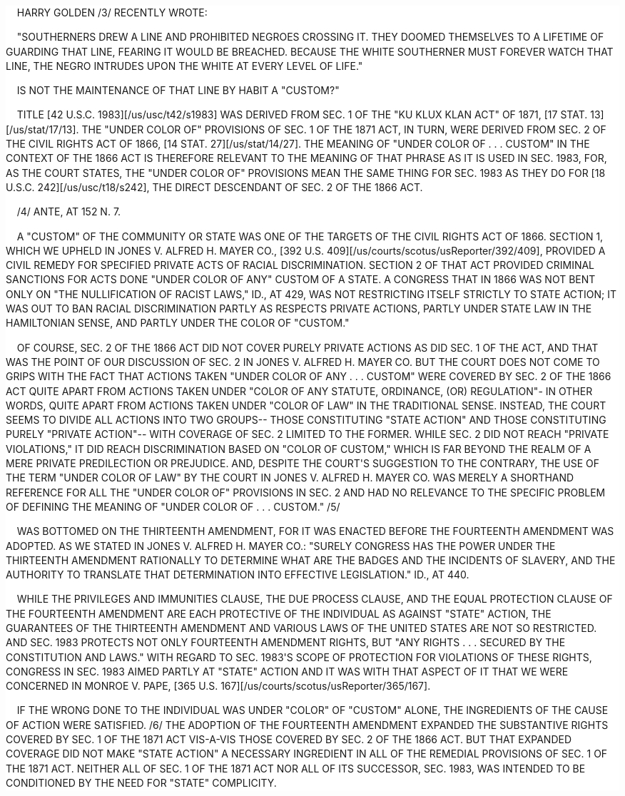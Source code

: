     HARRY GOLDEN /3/  RECENTLY WROTE:

    "SOUTHERNERS DREW A LINE AND PROHIBITED NEGROES CROSSING IT. THEY DOOMED THEMSELVES TO A LIFETIME OF GUARDING THAT LINE, FEARING IT WOULD BE BREACHED.  BECAUSE THE WHITE SOUTHERNER MUST FOREVER WATCH THAT LINE, THE NEGRO INTRUDES UPON THE WHITE AT EVERY LEVEL OF LIFE."

    IS NOT THE MAINTENANCE OF THAT LINE BY HABIT A "CUSTOM?"

    TITLE [42 U.S.C. 1983][/us/usc/t42/s1983] WAS DERIVED FROM SEC. 1 OF THE "KU KLUX KLAN ACT" OF 1871, [17 STAT. 13][/us/stat/17/13].  THE "UNDER COLOR OF" PROVISIONS OF SEC. 1 OF THE 1871 ACT, IN TURN, WERE DERIVED FROM SEC. 2 OF THE CIVIL RIGHTS ACT OF 1866, [14 STAT. 27][/us/stat/14/27].  THE MEANING OF "UNDER COLOR OF . . . CUSTOM" IN THE CONTEXT OF THE 1866 ACT IS THEREFORE RELEVANT TO THE MEANING OF THAT PHRASE AS IT IS USED IN SEC. 1983, FOR, AS THE COURT STATES, THE "UNDER COLOR OF" PROVISIONS MEAN THE SAME THING FOR SEC. 1983 AS THEY DO FOR [18 U.S.C. 242][/us/usc/t18/s242], THE DIRECT DESCENDANT OF SEC. 2 OF THE 1866 ACT.

    /4/  ANTE, AT 152 N. 7.

    A "CUSTOM" OF THE COMMUNITY OR STATE WAS ONE OF THE TARGETS OF THE CIVIL RIGHTS ACT OF 1866.  SECTION 1, WHICH WE UPHELD IN JONES V. ALFRED H. MAYER CO., [392 U.S. 409][/us/courts/scotus/usReporter/392/409], PROVIDED A CIVIL REMEDY FOR SPECIFIED PRIVATE ACTS OF RACIAL DISCRIMINATION.  SECTION 2 OF THAT ACT PROVIDED CRIMINAL SANCTIONS FOR ACTS DONE "UNDER COLOR OF ANY" CUSTOM OF A STATE.  A CONGRESS THAT IN 1866 WAS NOT BENT ONLY ON "THE NULLIFICATION OF RACIST LAWS," ID., AT 429, WAS NOT RESTRICTING ITSELF STRICTLY TO STATE ACTION; IT WAS OUT TO BAN RACIAL DISCRIMINATION PARTLY AS RESPECTS PRIVATE ACTIONS, PARTLY UNDER STATE LAW IN THE HAMILTONIAN SENSE, AND PARTLY UNDER THE COLOR OF "CUSTOM."

    OF COURSE, SEC. 2 OF THE 1866 ACT DID NOT COVER PURELY PRIVATE ACTIONS AS DID SEC. 1 OF THE ACT, AND THAT WAS THE POINT OF OUR DISCUSSION OF SEC. 2 IN JONES V. ALFRED H. MAYER CO. BUT THE COURT DOES NOT COME TO GRIPS WITH THE FACT THAT ACTIONS TAKEN "UNDER COLOR OF ANY . . . CUSTOM" WERE COVERED BY SEC. 2 OF THE 1866 ACT QUITE APART FROM ACTIONS TAKEN UNDER "COLOR OF ANY STATUTE, ORDINANCE, (OR) REGULATION"- IN OTHER WORDS, QUITE APART FROM ACTIONS TAKEN UNDER "COLOR OF LAW" IN THE TRADITIONAL SENSE.  INSTEAD, THE COURT SEEMS TO DIVIDE ALL ACTIONS INTO TWO GROUPS-- THOSE CONSTITUTING "STATE ACTION" AND THOSE CONSTITUTING PURELY "PRIVATE ACTION"-- WITH COVERAGE OF SEC. 2 LIMITED TO THE FORMER.  WHILE SEC. 2 DID NOT REACH "PRIVATE VIOLATIONS," IT DID REACH DISCRIMINATION BASED ON "COLOR OF CUSTOM," WHICH IS FAR BEYOND THE REALM OF A MERE PRIVATE PREDILECTION OR PREJUDICE.  AND, DESPITE THE COURT'S SUGGESTION TO THE CONTRARY, THE USE OF THE TERM "UNDER COLOR OF LAW" BY THE COURT IN JONES V. ALFRED H. MAYER CO. WAS MERELY A SHORTHAND REFERENCE FOR ALL THE "UNDER COLOR OF" PROVISIONS IN SEC. 2 AND HAD NO RELEVANCE TO THE SPECIFIC PROBLEM OF DEFINING THE MEANING OF "UNDER COLOR OF . . . CUSTOM."  /5/

    WAS BOTTOMED ON THE THIRTEENTH AMENDMENT, FOR IT WAS ENACTED BEFORE THE FOURTEENTH AMENDMENT WAS ADOPTED.  AS WE STATED IN JONES V. ALFRED H. MAYER CO.:     "SURELY CONGRESS HAS THE POWER UNDER THE THIRTEENTH AMENDMENT RATIONALLY TO DETERMINE WHAT ARE THE BADGES AND THE INCIDENTS OF SLAVERY, AND THE AUTHORITY TO TRANSLATE THAT DETERMINATION INTO EFFECTIVE LEGISLATION."  ID., AT 440.

    WHILE THE PRIVILEGES AND IMMUNITIES CLAUSE, THE DUE PROCESS CLAUSE, AND THE EQUAL PROTECTION CLAUSE OF THE FOURTEENTH AMENDMENT ARE EACH PROTECTIVE OF THE INDIVIDUAL AS AGAINST "STATE" ACTION, THE GUARANTEES OF THE THIRTEENTH AMENDMENT AND VARIOUS LAWS OF THE UNITED STATES ARE NOT SO RESTRICTED.  AND SEC. 1983 PROTECTS NOT ONLY FOURTEENTH AMENDMENT RIGHTS, BUT "ANY RIGHTS . . . SECURED BY THE CONSTITUTION AND LAWS."  WITH REGARD TO SEC. 1983'S SCOPE OF PROTECTION FOR VIOLATIONS OF THESE RIGHTS, CONGRESS IN SEC. 1983 AIMED PARTLY AT "STATE" ACTION AND IT WAS WITH THAT ASPECT OF IT THAT WE WERE CONCERNED IN MONROE V. PAPE, [365 U.S. 167][/us/courts/scotus/usReporter/365/167].

    IF THE WRONG DONE TO THE INDIVIDUAL WAS UNDER "COLOR" OF "CUSTOM" ALONE, THE INGREDIENTS OF THE CAUSE OF ACTION WERE SATISFIED.  /6/  THE ADOPTION OF THE FOURTEENTH AMENDMENT EXPANDED THE SUBSTANTIVE RIGHTS COVERED BY SEC. 1 OF THE 1871 ACT VIS-A-VIS THOSE COVERED BY SEC. 2 OF THE 1866 ACT.  BUT THAT EXPANDED COVERAGE DID NOT MAKE "STATE ACTION" A NECESSARY INGREDIENT IN ALL OF THE REMEDIAL PROVISIONS OF SEC. 1 OF THE 1871 ACT.  NEITHER ALL OF SEC. 1 OF THE 1871 ACT NOR ALL OF ITS SUCCESSOR, SEC. 1983, WAS INTENDED TO BE CONDITIONED BY THE NEED FOR "STATE"  COMPLICITY.
